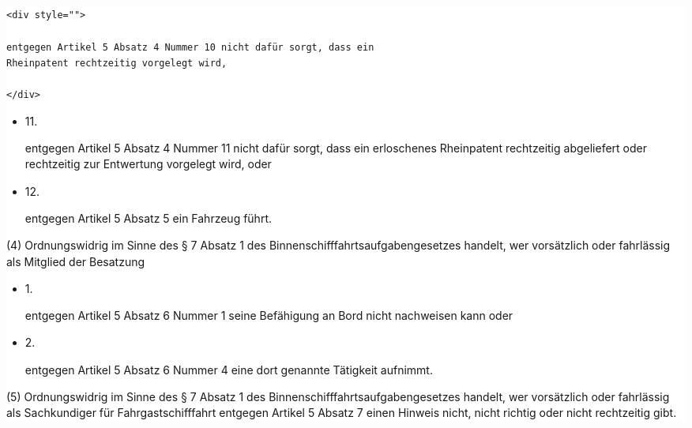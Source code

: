     <div style="">
    
    entgegen Artikel 5 Absatz 4 Nummer 10 nicht dafür sorgt, dass ein
    Rheinpatent rechtzeitig vorgelegt wird,
    
    </div>

  - 11\.
    
    <div style="">
    
    entgegen Artikel 5 Absatz 4 Nummer 11 nicht dafür sorgt, dass ein
    erloschenes Rheinpatent rechtzeitig abgeliefert oder rechtzeitig zur
    Entwertung vorgelegt wird, oder
    
    </div>

  - 12\.
    
    <div style="">
    
    entgegen Artikel 5 Absatz 5 ein Fahrzeug führt.
    
    </div>

</div>

<div class="jurAbsatz">

(4) Ordnungswidrig im Sinne des § 7 Absatz 1 des
Binnenschifffahrtsaufgabengesetzes handelt, wer vorsätzlich oder
fahrlässig als Mitglied der Besatzung

  - 1\.
    
    <div style="">
    
    entgegen Artikel 5 Absatz 6 Nummer 1 seine Befähigung an Bord nicht
    nachweisen kann oder
    
    </div>

  - 2\.
    
    <div style="">
    
    entgegen Artikel 5 Absatz 6 Nummer 4 eine dort genannte Tätigkeit
    aufnimmt.
    
    </div>

</div>

<div class="jurAbsatz">

(5) Ordnungswidrig im Sinne des § 7 Absatz 1 des
Binnenschifffahrtsaufgabengesetzes handelt, wer vorsätzlich oder
fahrlässig als Sachkundiger für Fahrgastschifffahrt entgegen Artikel 5
Absatz 7 einen Hinweis nicht, nicht richtig oder nicht rechtzeitig gibt.

</div>

<div class="jurAbsatz">
